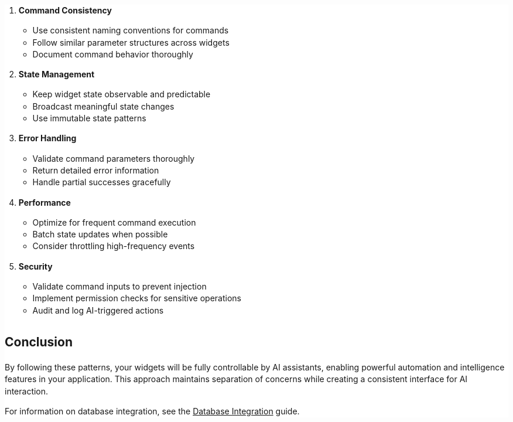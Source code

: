 1. **Command Consistency**
   - Use consistent naming conventions for commands
   - Follow similar parameter structures across widgets
   - Document command behavior thoroughly

2. **State Management**
   - Keep widget state observable and predictable
   - Broadcast meaningful state changes
   - Use immutable state patterns

3. **Error Handling**
   - Validate command parameters thoroughly
   - Return detailed error information
   - Handle partial successes gracefully

4. **Performance**
   - Optimize for frequent command execution
   - Batch state updates when possible
   - Consider throttling high-frequency events

5. **Security**
   - Validate command inputs to prevent injection
   - Implement permission checks for sensitive operations
   - Audit and log AI-triggered actions

## Conclusion

By following these patterns, your widgets will be fully controllable by AI assistants, enabling powerful automation and intelligence features in your application. This approach maintains separation of concerns while creating a consistent interface for AI interaction.

For information on database integration, see the [Database Integration](./14-database-integration.md) guide.
